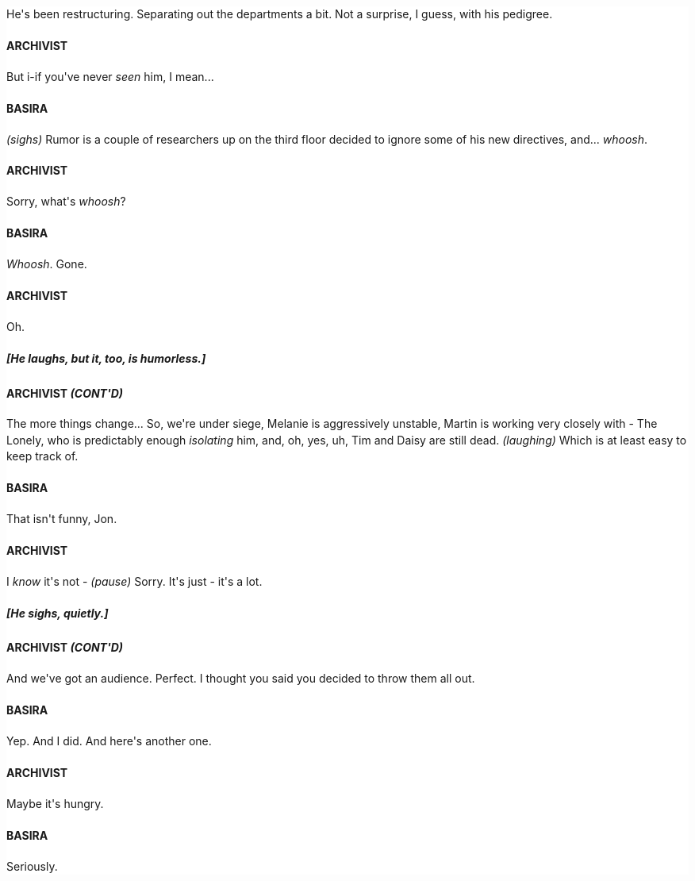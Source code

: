 He's been restructuring. Separating out the departments a bit. Not a surprise, I guess, with his pedigree.

#### ARCHIVIST

But i-if you've never *seen* him, I mean...

#### BASIRA

_(sighs)_ Rumor is a couple of researchers up on the third floor decided to ignore some of his new directives, and... *whoosh*.

#### ARCHIVIST

Sorry, what's *whoosh*?

#### BASIRA

*Whoosh*. Gone.

#### ARCHIVIST

Oh.

##### [He laughs, but it, too, is humorless.]

#### ARCHIVIST _(CONT'D)_

The more things change... So, we're under siege, Melanie is aggressively unstable, Martin is working very closely with - The Lonely, who is predictably enough *isolating* him, and, oh, yes, uh, Tim and Daisy are still dead. _(laughing)_ Which is at least easy to keep track of.

#### BASIRA

That isn't funny, Jon.

#### ARCHIVIST

I *know* it's not - _(pause)_ Sorry. It's just - it's a lot.

##### [He sighs, quietly.]

#### ARCHIVIST _(CONT'D)_

And we've got an audience. Perfect. I thought you said you decided to throw them all out.

#### BASIRA

Yep. And I did. And here's another one.

#### ARCHIVIST

Maybe it's hungry.

#### BASIRA

Seriously.
